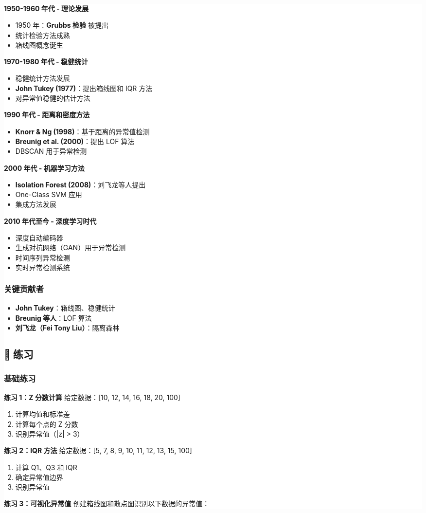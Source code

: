 **1950-1960 年代 - 理论发展**

- 1950 年：**Grubbs 检验** 被提出
- 统计检验方法成熟
- 箱线图概念诞生

**1970-1980 年代 - 稳健统计**

- 稳健统计方法发展
- **John Tukey (1977)**：提出箱线图和 IQR 方法
- 对异常值稳健的估计方法

**1990 年代 - 距离和密度方法**

- **Knorr & Ng (1998)**：基于距离的异常值检测
- **Breunig et al. (2000)**：提出 LOF 算法
- DBSCAN 用于异常检测

**2000 年代 - 机器学习方法**

- **Isolation Forest (2008)**：刘飞龙等人提出
- One-Class SVM 应用
- 集成方法发展

**2010 年代至今 - 深度学习时代**

- 深度自动编码器
- 生成对抗网络（GAN）用于异常检测
- 时间序列异常检测
- 实时异常检测系统

### 关键贡献者

- **John Tukey**：箱线图、稳健统计
- **Breunig 等人**：LOF 算法
- **刘飞龙（Fei Tony Liu）**：隔离森林

## 💪 练习

### 基础练习

**练习 1：Z 分数计算**
给定数据：[10, 12, 14, 16, 18, 20, 100]

1. 计算均值和标准差
2. 计算每个点的 Z 分数
3. 识别异常值（|z| > 3）

**练习 2：IQR 方法**
给定数据：[5, 7, 8, 9, 10, 11, 12, 13, 15, 100]

1. 计算 Q1、Q3 和 IQR
2. 确定异常值边界
3. 识别异常值

**练习 3：可视化异常值**
创建箱线图和散点图识别以下数据的异常值：
